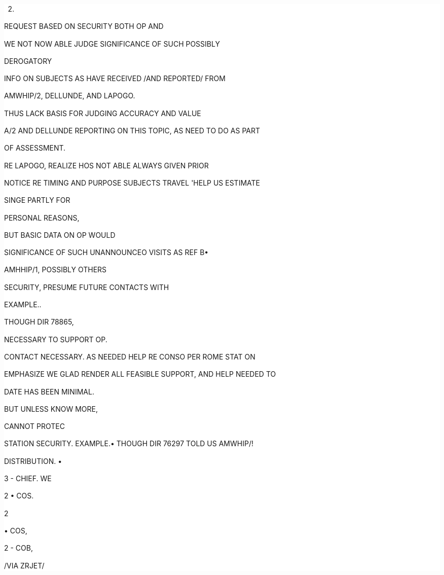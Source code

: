 2.

REQUEST BASED ON SECURITY BOTH OP AND

WE NOT NOW ABLE JUDGE SIGNIFICANCE OF SUCH POSSIBLY

DEROGATORY

INFO ON SUBJECTS AS HAVE RECEIVED /AND REPORTED/ FROM

AMWHIP/2, DELLUNDE, AND LAPOGO.

THUS LACK BASIS FOR JUDGING ACCURACY AND VALUE

A/2 AND DELLUNDE REPORTING ON THIS TOPIC, AS NEED TO DO AS PART

OF ASSESSMENT.

RE LAPOGO, REALIZE HOS NOT ABLE ALWAYS GIVEN PRIOR

NOTICE RE TIMING AND PURPOSE SUBJECTS TRAVEL 'HELP US ESTIMATE

SINGE PARTLY FOR

PERSONAL REASONS,

BUT BASIC DATA ON OP WOULD

SIGNIFICANCE OF SUCH UNANNOUNCEO VISITS AS REF B•

AMHHIP/1, POSSIBLY OTHERS

SECURITY, PRESUME FUTURE CONTACTS WITH

EXAMPLE..

THOUGH DIR 78865,

NECESSARY TO SUPPORT OP.

CONTACT NECESSARY. AS NEEDED HELP RE CONSO PER ROME STAT ON

EMPHASIZE WE GLAD RENDER ALL FEASIBLE SUPPORT, AND HELP NEEDED TO

DATE HAS BEEN MINIMAL.

BUT UNLESS KNOW MORE,

CANNOT PROTEC

STATION SECURITY. EXAMPLE.• THOUGH DIR 76297 TOLD US AMWHIP/!

DISTRIBUTION. •

3 - CHIEF. WE

2 • COS.

2

• COS,

2 - COB,

/VIA ZRJET/

